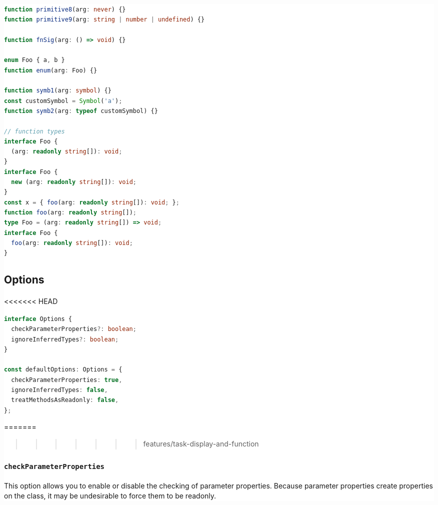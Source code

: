 ```ts
function primitive8(arg: never) {}
function primitive9(arg: string | number | undefined) {}

function fnSig(arg: () => void) {}

enum Foo { a, b }
function enum(arg: Foo) {}

function symb1(arg: symbol) {}
const customSymbol = Symbol('a');
function symb2(arg: typeof customSymbol) {}

// function types
interface Foo {
  (arg: readonly string[]): void;
}
interface Foo {
  new (arg: readonly string[]): void;
}
const x = { foo(arg: readonly string[]): void; };
function foo(arg: readonly string[]);
type Foo = (arg: readonly string[]) => void;
interface Foo {
  foo(arg: readonly string[]): void;
}
```

## Options

<<<<<<< HEAD
```ts
interface Options {
  checkParameterProperties?: boolean;
  ignoreInferredTypes?: boolean;
}

const defaultOptions: Options = {
  checkParameterProperties: true,
  ignoreInferredTypes: false,
  treatMethodsAsReadonly: false,
};
```

=======
>>>>>>> features/task-display-and-function
### `checkParameterProperties`

This option allows you to enable or disable the checking of parameter properties.
Because parameter properties create properties on the class, it may be undesirable to force them to be readonly.
